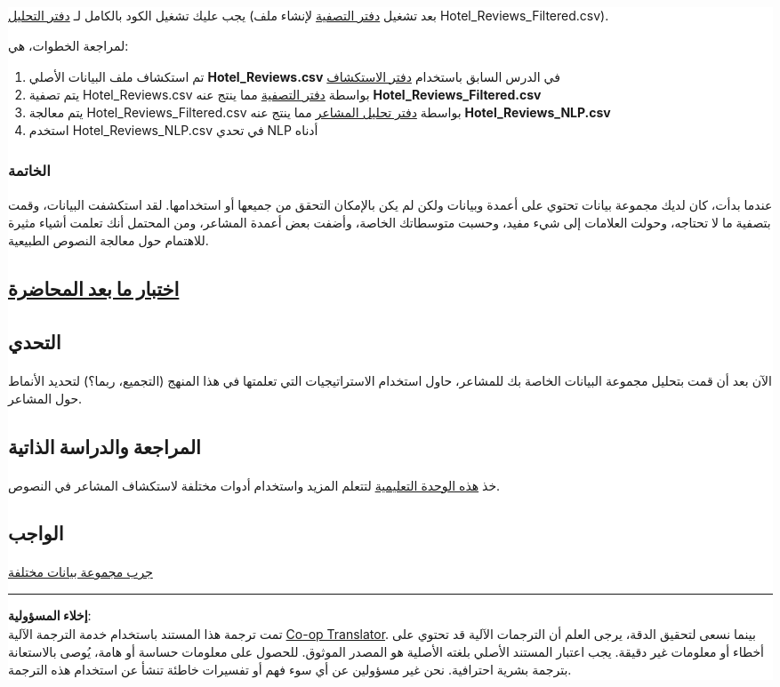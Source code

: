 يجب عليك تشغيل الكود بالكامل لـ [دفتر التحليل](https://github.com/microsoft/ML-For-Beginners/blob/main/6-NLP/5-Hotel-Reviews-2/solution/3-notebook.ipynb) (بعد تشغيل [دفتر التصفية](https://github.com/microsoft/ML-For-Beginners/blob/main/6-NLP/5-Hotel-Reviews-2/solution/1-notebook.ipynb) لإنشاء ملف Hotel_Reviews_Filtered.csv).

لمراجعة الخطوات، هي:

1. تم استكشاف ملف البيانات الأصلي **Hotel_Reviews.csv** في الدرس السابق باستخدام [دفتر الاستكشاف](https://github.com/microsoft/ML-For-Beginners/blob/main/6-NLP/4-Hotel-Reviews-1/solution/notebook.ipynb)
2. يتم تصفية Hotel_Reviews.csv بواسطة [دفتر التصفية](https://github.com/microsoft/ML-For-Beginners/blob/main/6-NLP/5-Hotel-Reviews-2/solution/1-notebook.ipynb) مما ينتج عنه **Hotel_Reviews_Filtered.csv**
3. يتم معالجة Hotel_Reviews_Filtered.csv بواسطة [دفتر تحليل المشاعر](https://github.com/microsoft/ML-For-Beginners/blob/main/6-NLP/5-Hotel-Reviews-2/solution/3-notebook.ipynb) مما ينتج عنه **Hotel_Reviews_NLP.csv**
4. استخدم Hotel_Reviews_NLP.csv في تحدي NLP أدناه

### الخاتمة

عندما بدأت، كان لديك مجموعة بيانات تحتوي على أعمدة وبيانات ولكن لم يكن بالإمكان التحقق من جميعها أو استخدامها. لقد استكشفت البيانات، وقمت بتصفية ما لا تحتاجه، وحولت العلامات إلى شيء مفيد، وحسبت متوسطاتك الخاصة، وأضفت بعض أعمدة المشاعر، ومن المحتمل أنك تعلمت أشياء مثيرة للاهتمام حول معالجة النصوص الطبيعية.

## [اختبار ما بعد المحاضرة](https://ff-quizzes.netlify.app/en/ml/)

## التحدي

الآن بعد أن قمت بتحليل مجموعة البيانات الخاصة بك للمشاعر، حاول استخدام الاستراتيجيات التي تعلمتها في هذا المنهج (التجميع، ربما؟) لتحديد الأنماط حول المشاعر.

## المراجعة والدراسة الذاتية

خذ [هذه الوحدة التعليمية](https://docs.microsoft.com/en-us/learn/modules/classify-user-feedback-with-the-text-analytics-api/?WT.mc_id=academic-77952-leestott) لتتعلم المزيد واستخدام أدوات مختلفة لاستكشاف المشاعر في النصوص.

## الواجب

[جرب مجموعة بيانات مختلفة](assignment.md)

---

**إخلاء المسؤولية**:  
تمت ترجمة هذا المستند باستخدام خدمة الترجمة الآلية [Co-op Translator](https://github.com/Azure/co-op-translator). بينما نسعى لتحقيق الدقة، يرجى العلم أن الترجمات الآلية قد تحتوي على أخطاء أو معلومات غير دقيقة. يجب اعتبار المستند الأصلي بلغته الأصلية هو المصدر الموثوق. للحصول على معلومات حساسة أو هامة، يُوصى بالاستعانة بترجمة بشرية احترافية. نحن غير مسؤولين عن أي سوء فهم أو تفسيرات خاطئة تنشأ عن استخدام هذه الترجمة.